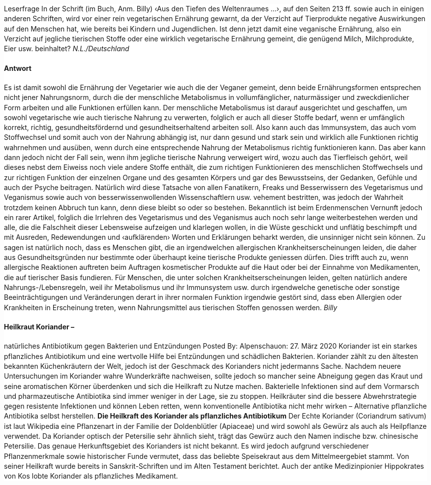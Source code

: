 Leserfrage In der Schrift (im Buch, Anm. Billy) ‹Aus den Tiefen des Weltenraumes ...›, auf den Seiten 213 ff. sowie auch in einigen anderen Schriften, wird vor einer rein vegetarischen Ernährung gewarnt, da der Verzicht auf Tierprodukte negative Auswirkungen auf den Menschen hat, wie bereits bei Kindern und Jugendlichen. Ist denn jetzt damit eine veganische Ernährung, also ein Verzicht auf jegliche tierischen Stoffe oder eine wirklich vegetarische Ernährung gemeint, die genügend Milch, Milchprodukte, Eier usw.
beinhaltet? _N.L./Deutschland_
#### Antwort
Es ist damit sowohl die Ernährung der Vegetarier wie auch die der Veganer gemeint, denn beide Ernährungsformen entsprechen nicht jener Nahrungsnorm, durch die der menschliche Metabolismus in vollumfänglicher, naturmässiger und zweckdienlicher Form arbeiten und alle Funktionen erfüllen kann. Der menschliche Metabolismus ist darauf ausgerichtet und geschaffen, um sowohl vegetarische wie auch tierische Nahrung zu verwerten, folglich er auch all dieser Stoffe bedarf, wenn er umfänglich korrekt, richtig, gesundheitsfördernd und gesundheitserhaltend arbeiten soll. Also kann auch das Immunsystem, das auch vom Stoffwechsel und somit auch von der Nahrung abhängig ist, nur dann gesund und stark sein und wirklich alle Funktionen richtig wahrnehmen und ausüben, wenn durch eine entsprechende Nahrung der Metabolismus richtig funktionieren kann. Das aber kann dann jedoch nicht der Fall sein, wenn ihm jegliche tierische Nahrung verweigert wird, wozu auch das Tierfleisch gehört, weil dieses nebst dem Eiweiss noch viele andere Stoffe enthält, die zum richtigen Funktionieren des menschlichen Stoffwechsels und zur richtigen Funktion der einzelnen Organe und des gesamten Körpers und gar des Bewusstseins, der Gedanken, Gefühle und auch der Psyche beitragen. Natürlich wird diese Tatsache von allen Fanatikern, Freaks und Besserwissern des Vegetarismus und Veganismus sowie auch von besserwissenwollenden Wissenschaftlern usw. vehement bestritten, was jedoch der Wahrheit trotzdem keinen Abbruch tun kann, denn diese bleibt so oder so bestehen.
Bekanntlich ist beim Erdenmenschen Vernunft jedoch ein rarer Artikel, folglich die Irrlehren des Vegetarismus und des Veganismus auch noch sehr lange weiterbestehen werden und alle, die die Falschheit dieser Lebensweise aufzeigen und klarlegen wollen, in die Wüste geschickt und unflätig beschimpft und mit Ausreden, Redewendungen und ‹aufklärenden› Worten und Erklärungen beharkt werden, die unsinniger nicht sein können.
Zu sagen ist natürlich noch, dass es Menschen gibt, die an irgendwelchen allergischen Krankheitserscheinungen leiden, die daher aus Gesundheitsgründen nur bestimmte oder überhaupt keine tierische Produkte geniessen dürfen. Dies trifft auch zu, wenn allergische Reaktionen auftreten beim Auftragen kosmetischer Produkte auf die Haut oder bei der Einnahme von Medikamenten, die auf tierischer Basis fundieren. Für Menschen, die unter solchen Krankheitserscheinungen leiden, gelten natürlich andere Nahrungs-/Lebensregeln, weil ihr Metabolismus und ihr Immunsystem usw. durch irgendwelche genetische oder sonstige Beeinträchtigungen und Veränderungen derart in ihrer normalen Funktion irgendwie gestört sind, dass eben Allergien oder Krankheiten in Erscheinung treten, wenn Nahrungsmittel aus tierischen Stoffen genossen werden.
_Billy_
#### Heilkraut Koriander –
natürliches Antibiotikum gegen Bakterien und Entzündungen Posted By: Alpenschauon: 27. März 2020 Koriander ist ein starkes pflanzliches Antibiotikum und eine wertvolle Hilfe bei Entzündungen und schädlichen Bakterien.
Koriander zählt zu den ältesten bekannten Küchenkräutern der Welt, jedoch ist der Geschmack des Korianders nicht jedermanns Sache.
Nachdem neuere Untersuchungen im Koriander wahre Wunderkräfte nachweisen, sollte jedoch so mancher seine Abneigung gegen das Kraut und seine aromatischen Körner überdenken und sich die Heilkraft zu Nutze machen.
Bakterielle Infektionen sind auf dem Vormarsch und pharmazeutische Antibiotika sind immer weniger in der Lage, sie zu stoppen. Heilkräuter sind die bessere Abwehrstrategie gegen resistente Infektionen und können Leben retten, wenn konventionelle Antibiotika nicht mehr wirken – Alternative pflanzliche Antibiotika selbst herstellen.
**Die Heilkraft des Koriander als pflanzliches Antibiotikum**
Der Echte Koriander (Coriandrum sativum) ist laut Wikipedia eine Pflanzenart in der Familie der Doldenblütler (Apiaceae) und wird sowohl als Gewürz als auch als Heilpflanze verwendet. Da Koriander optisch der Petersilie sehr ähnlich sieht, trägt das Gewürz auch den Namen indische bzw. chinesische Petersilie.
Das genaue Herkunftsgebiet des Korianders ist nicht bekannt. Es wird jedoch aufgrund verschiedener Pflanzenmerkmale sowie historischer Funde vermutet, dass das beliebte Speisekraut aus dem Mittelmeergebiet stammt.
Von seiner Heilkraft wurde bereits in Sanskrit-Schriften und im Alten Testament berichtet. Auch der antike Medizinpionier Hippokrates von Kos lobte Koriander als pflanzliches Medikament.